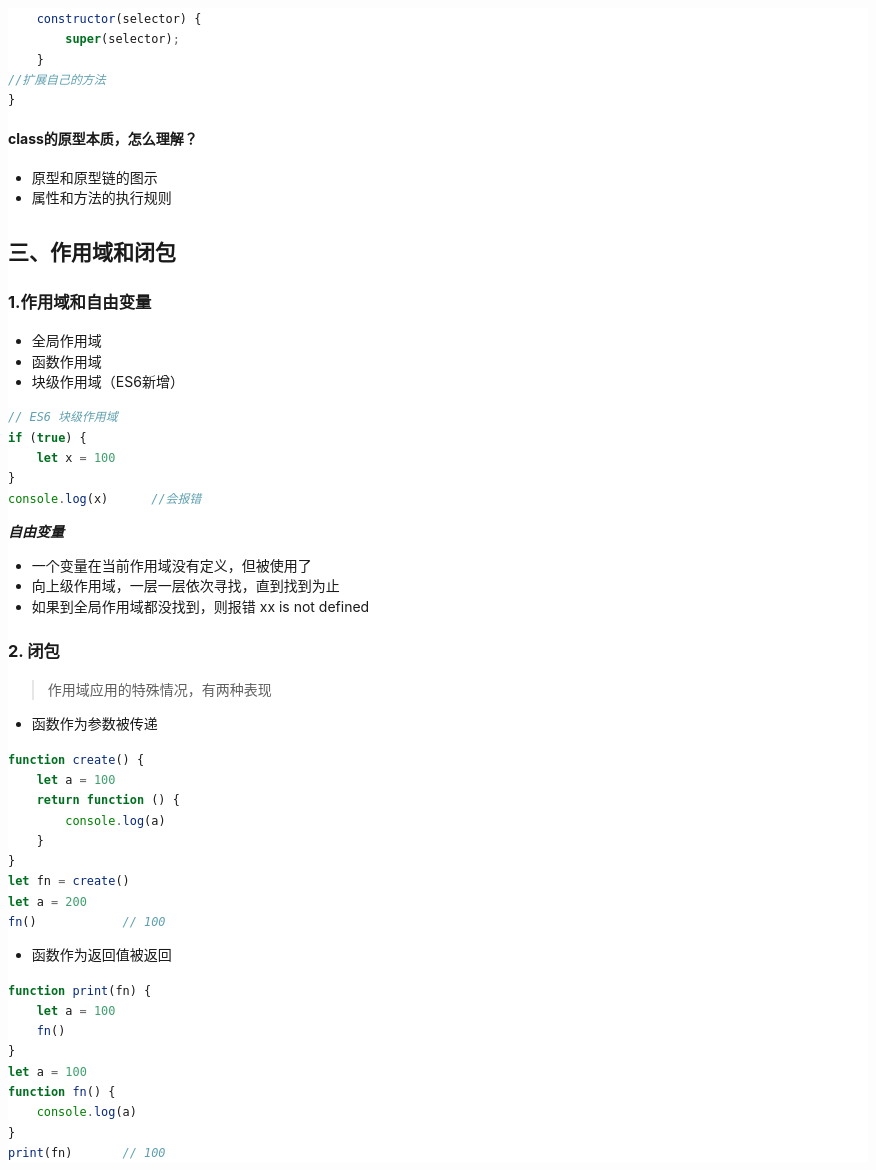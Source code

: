 ```js
    constructor(selector) {
        super(selector);
    }
//扩展自己的方法
}

```

#### class的原型本质，怎么理解？
* 原型和原型链的图示
* 属性和方法的执行规则

## 三、作用域和闭包

### 1.作用域和自由变量
* 全局作用域
* 函数作用域
* 块级作用域（ES6新增）

```js
// ES6 块级作用域
if (true) {
    let x = 100
}
console.log(x)      //会报错
```
**_*自由变量*_**
* 一个变量在当前作用域没有定义，但被使用了
* 向上级作用域，一层一层依次寻找，直到找到为止
* 如果到全局作用域都没找到，则报错 xx is not defined

### 2. 闭包
> 作用域应用的特殊情况，有两种表现

* 函数作为参数被传递

```js
function create() {
    let a = 100
    return function () {
        console.log(a)
    }
}
let fn = create()
let a = 200
fn()            // 100
```

* 函数作为返回值被返回

```js
function print(fn) {
    let a = 100
    fn()
}
let a = 100
function fn() {
    console.log(a)
}
print(fn)       // 100
```
